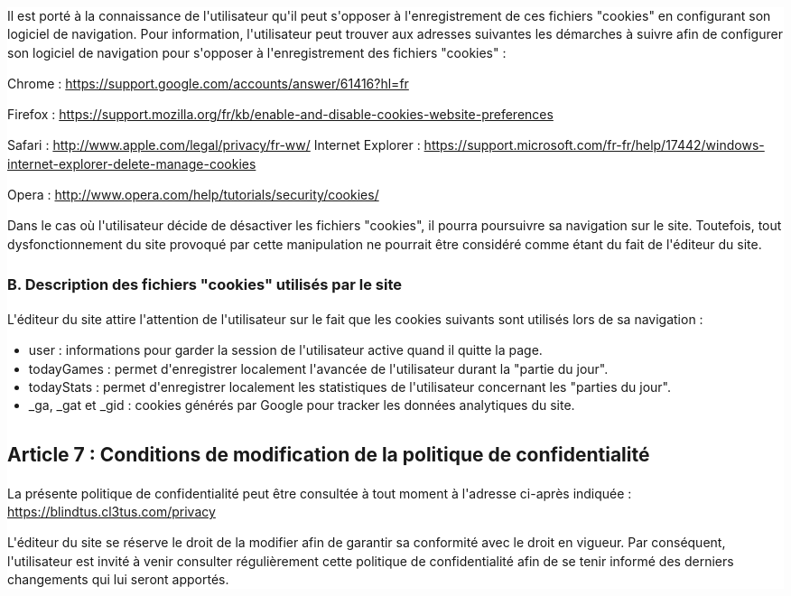 Il est porté à la connaissance de l'utilisateur qu'il peut s'opposer à l'enregistrement de
ces fichiers "cookies" en configurant son logiciel de navigation. Pour
information, l'utilisateur peut trouver aux adresses suivantes les
démarches à suivre afin de configurer son logiciel de navigation pour
s'opposer à l'enregistrement des fichiers "cookies" :

Chrome :
https://support.google.com/accounts/answer/61416?hl=fr

Firefox :
https://support.mozilla.org/fr/kb/enable-and-disable-cookies-website-preferences

Safari : http://www.apple.com/legal/privacy/fr-ww/ Internet Explorer :
https://support.microsoft.com/fr-fr/help/17442/windows-internet-explorer-delete-manage-cookies

Opera : http://www.opera.com/help/tutorials/security/cookies/

Dans le cas où l'utilisateur décide de désactiver les fichiers "cookies", il
pourra poursuivre sa navigation sur le site. Toutefois, tout
dysfonctionnement du site provoqué par cette manipulation ne pourrait
être considéré comme étant du fait de l'éditeur du site.

### B. Description des fichiers "cookies" utilisés par le site

L'éditeur du site attire l'attention de l'utilisateur sur le fait que les cookies suivants sont
utilisés lors de sa navigation :

- user : informations pour garder la session de l'utilisateur active quand il quitte la page.
- todayGames : permet d'enregistrer localement l'avancée de l'utilisateur durant la "partie du jour".
- todayStats : permet d'enregistrer localement les statistiques de l'utilisateur concernant les "parties du jour".
- \_ga, \_gat et \_gid : cookies générés par Google pour tracker les données analytiques du site.

## Article 7 : Conditions de modification de la politique de confidentialité

La présente politique de confidentialité peut être consultée à tout moment à l'adresse
ci-après indiquée : https://blindtus.cl3tus.com/privacy

L'éditeur du site se réserve le droit de la modifier afin de garantir sa
conformité avec le droit en vigueur. Par conséquent, l'utilisateur est
invité à venir consulter régulièrement cette politique de
confidentialité afin de se tenir informé des derniers changements qui
lui seront apportés.
